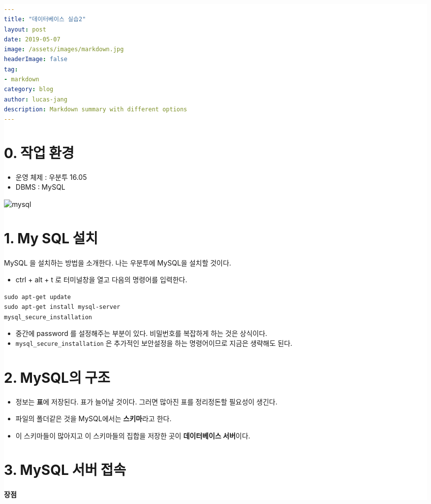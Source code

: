 ```yaml
---
title: "데이터베이스 실습2"
layout: post
date: 2019-05-07
image: /assets/images/markdown.jpg
headerImage: false
tag:
- markdown
category: blog
author: lucas-jang
description: Markdown summary with different options
---
```


# 0. 작업 환경

- 운영 체제 : 우분투 16.05
- DBMS : MySQL 

![mysql](https://user-images.githubusercontent.com/43315868/57240052-93cb6180-7068-11e9-9d0b-fa39659c989e.jpeg)


# 1. My SQL 설치

MySQL 을 설치하는 방법을 소개한다. 나는 우분투에 MySQL을 설치할 것이다.

- ctrl + alt + t 로 터미널창을 열고 다음의 명령어를 입력한다.

```
sudo apt-get update
sudo apt-get install mysql-server
mysql_secure_installation
```

- 중간에 password 를 설정해주는 부분이 있다. 비밀번호를 복잡하게 하는 것은 상식이다.
- ```mysql_secure_installation``` 은 추가적인 보안설정을 하는 명령어이므로 지금은 생략해도 된다.

# 2. MySQL의 구조

- 정보는 **표**에 저장된다. 표가 늘어날 것이다. 그러면 많아진 표를 정리정돈할 필요성이 생긴다.

- 파일의 폴더같은 것을 MySQL에서는 **스키마**라고 한다. 

- 이 스키마들이 많아지고 이 스키마들의 집합을 저장한 곳이 **데이터베이스 서버**이다.



# 3. MySQL 서버 접속

#### 장점
